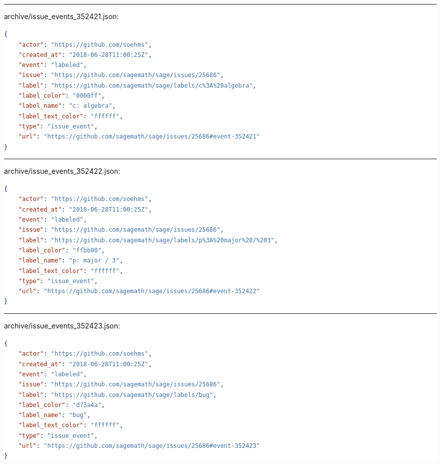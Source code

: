 

---

archive/issue_events_352421.json:
```json
{
    "actor": "https://github.com/soehms",
    "created_at": "2018-06-28T11:00:25Z",
    "event": "labeled",
    "issue": "https://github.com/sagemath/sage/issues/25686",
    "label": "https://github.com/sagemath/sage/labels/c%3A%20algebra",
    "label_color": "0000ff",
    "label_name": "c: algebra",
    "label_text_color": "ffffff",
    "type": "issue_event",
    "url": "https://github.com/sagemath/sage/issues/25686#event-352421"
}
```



---

archive/issue_events_352422.json:
```json
{
    "actor": "https://github.com/soehms",
    "created_at": "2018-06-28T11:00:25Z",
    "event": "labeled",
    "issue": "https://github.com/sagemath/sage/issues/25686",
    "label": "https://github.com/sagemath/sage/labels/p%3A%20major%20/%203",
    "label_color": "ffbb00",
    "label_name": "p: major / 3",
    "label_text_color": "ffffff",
    "type": "issue_event",
    "url": "https://github.com/sagemath/sage/issues/25686#event-352422"
}
```



---

archive/issue_events_352423.json:
```json
{
    "actor": "https://github.com/soehms",
    "created_at": "2018-06-28T11:00:25Z",
    "event": "labeled",
    "issue": "https://github.com/sagemath/sage/issues/25686",
    "label": "https://github.com/sagemath/sage/labels/bug",
    "label_color": "d73a4a",
    "label_name": "bug",
    "label_text_color": "ffffff",
    "type": "issue_event",
    "url": "https://github.com/sagemath/sage/issues/25686#event-352423"
}
```
